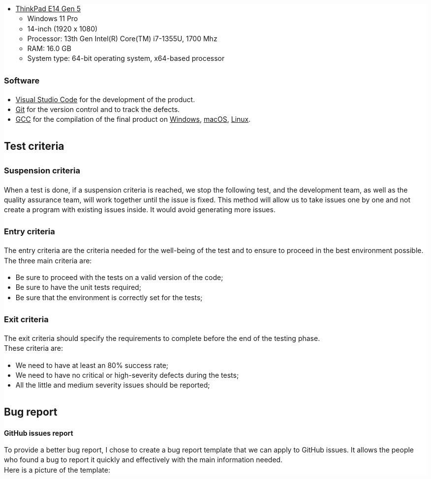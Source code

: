 - [ThinkPad E14 Gen 5](https://www.lenovo.com/fr/fr/p/laptops/thinkpad/thinkpade/thinkpad-e14-gen-5-(14-inch-intel)/len101t0064)
  - Windows 11 Pro
  - 14-inch (1920 x 1080)
  - Processor: 13th Gen Intel(R) Core(TM) i7-1355U, 1700 Mhz
  - RAM: 16.0 GB
  - System type: 64-bit operating system, x64-based processor

### Software

- [Visual Studio Code](https://code.visualstudio.com/) for the development of the product.
- [Git](https://git-scm.com/) for the version control and to track the defects.
- [GCC](https://en.wikipedia.org/wiki/GNU_Compiler_Collection) for the compilation of the final product on [Windows](https://code.visualstudio.com/docs/cpp/config-mingw), [macOS](https://code.visualstudio.com/docs/cpp/config-clang-mac), [Linux](https://code.visualstudio.com/docs/cpp/config-linux).

## Test criteria

### Suspension criteria

When a test is done, if a suspension criteria is reached, we stop the following test, and the development team, as well as the quality assurance team, will work together until the issue is fixed. This method will allow us to take issues one by one and not create a program with existing issues inside. It would avoid generating more issues.

### Entry criteria

The entry criteria are the criteria needed for the well-being of the test and to ensure to proceed in the best environment possible. \
The three main criteria are:
- Be sure to proceed with the tests on a valid version of the code;
- Be sure to have the unit tests required;
- Be sure that the environment is correctly set for the tests;

### Exit criteria

The exit criteria should specify the requirements to complete before the end of the testing phase. \
These criteria are:
- We need to have at least an 80% success rate;
- We need to have no critical or high-severity defects during the tests;
- All the little and medium severity issues should be reported;

## Bug report

**GitHub issues report**

To provide a better bug report, I chose to create a bug report template that we can apply to GitHub issues. It allows the people who found a bug to report it quickly and effectively with the main information needed. \
Here is a picture of the template:
